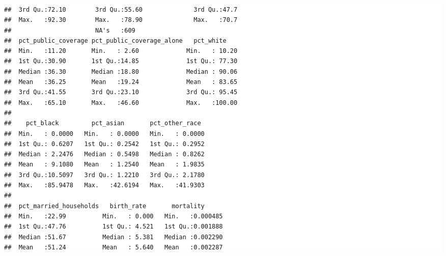     ##  3rd Qu.:72.10        3rd Qu.:55.60              3rd Qu.:47.7         
    ##  Max.   :92.30        Max.   :78.90              Max.   :70.7         
    ##                       NA's   :609                                     
    ##  pct_public_coverage pct_public_coverage_alone   pct_white     
    ##  Min.   :11.20       Min.   : 2.60             Min.   : 10.20  
    ##  1st Qu.:30.90       1st Qu.:14.85             1st Qu.: 77.30  
    ##  Median :36.30       Median :18.80             Median : 90.06  
    ##  Mean   :36.25       Mean   :19.24             Mean   : 83.65  
    ##  3rd Qu.:41.55       3rd Qu.:23.10             3rd Qu.: 95.45  
    ##  Max.   :65.10       Max.   :46.60             Max.   :100.00  
    ##                                                                
    ##    pct_black         pct_asian       pct_other_race   
    ##  Min.   : 0.0000   Min.   : 0.0000   Min.   : 0.0000  
    ##  1st Qu.: 0.6207   1st Qu.: 0.2542   1st Qu.: 0.2952  
    ##  Median : 2.2476   Median : 0.5498   Median : 0.8262  
    ##  Mean   : 9.1080   Mean   : 1.2540   Mean   : 1.9835  
    ##  3rd Qu.:10.5097   3rd Qu.: 1.2210   3rd Qu.: 2.1780  
    ##  Max.   :85.9478   Max.   :42.6194   Max.   :41.9303  
    ##                                                       
    ##  pct_married_households   birth_rate       mortality       
    ##  Min.   :22.99          Min.   : 0.000   Min.   :0.000485  
    ##  1st Qu.:47.76          1st Qu.: 4.521   1st Qu.:0.001888  
    ##  Median :51.67          Median : 5.381   Median :0.002290  
    ##  Mean   :51.24          Mean   : 5.640   Mean   :0.002287  